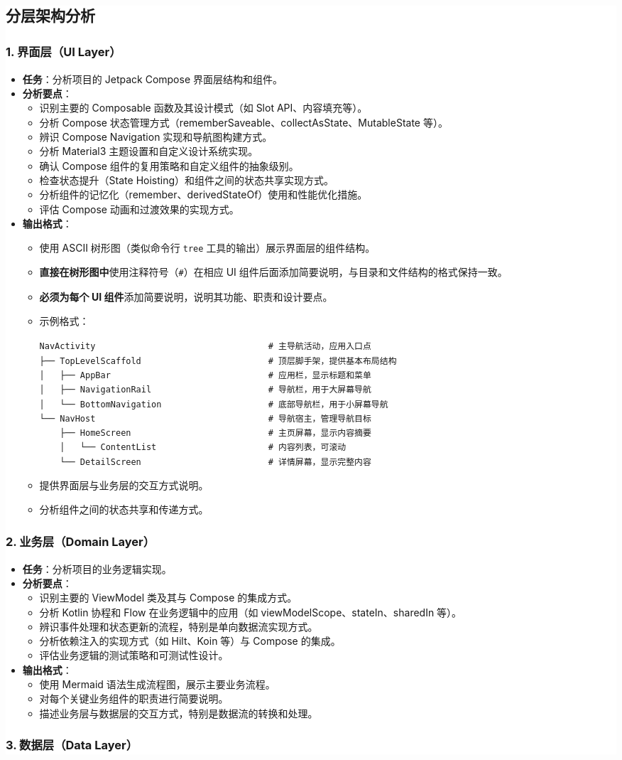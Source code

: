 ## 分层架构分析

### 1. 界面层（UI Layer）

- **任务**：分析项目的 Jetpack Compose 界面层结构和组件。
- **分析要点**：
  - 识别主要的 Composable 函数及其设计模式（如 Slot API、内容填充等）。
  - 分析 Compose 状态管理方式（rememberSaveable、collectAsState、MutableState 等）。
  - 辨识 Compose Navigation 实现和导航图构建方式。
  - 分析 Material3 主题设置和自定义设计系统实现。
  - 确认 Compose 组件的复用策略和自定义组件的抽象级别。
  - 检查状态提升（State Hoisting）和组件之间的状态共享实现方式。
  - 分析组件的记忆化（remember、derivedStateOf）使用和性能优化措施。
  - 评估 Compose 动画和过渡效果的实现方式。
- **输出格式**：
  - 使用 ASCII 树形图（类似命令行 `tree` 工具的输出）展示界面层的组件结构。
  - **直接在树形图中**使用注释符号（`#`）在相应 UI 组件后面添加简要说明，与目录和文件结构的格式保持一致。
  - **必须为每个 UI 组件**添加简要说明，说明其功能、职责和设计要点。
  - 示例格式：
  
    ```plaintext
    NavActivity                                  # 主导航活动，应用入口点
    ├── TopLevelScaffold                         # 顶层脚手架，提供基本布局结构
    │   ├── AppBar                               # 应用栏，显示标题和菜单
    │   ├── NavigationRail                       # 导航栏，用于大屏幕导航
    │   └── BottomNavigation                     # 底部导航栏，用于小屏幕导航
    └── NavHost                                  # 导航宿主，管理导航目标
        ├── HomeScreen                           # 主页屏幕，显示内容摘要
        │   └── ContentList                      # 内容列表，可滚动
        └── DetailScreen                         # 详情屏幕，显示完整内容
    ```
  
  - 提供界面层与业务层的交互方式说明。
  - 分析组件之间的状态共享和传递方式。

### 2. 业务层（Domain Layer）

- **任务**：分析项目的业务逻辑实现。
- **分析要点**：
  - 识别主要的 ViewModel 类及其与 Compose 的集成方式。
  - 分析 Kotlin 协程和 Flow 在业务逻辑中的应用（如 viewModelScope、stateIn、sharedIn 等）。
  - 辨识事件处理和状态更新的流程，特别是单向数据流实现方式。
  - 分析依赖注入的实现方式（如 Hilt、Koin 等）与 Compose 的集成。
  - 评估业务逻辑的测试策略和可测试性设计。
- **输出格式**：
  - 使用 Mermaid 语法生成流程图，展示主要业务流程。
  - 对每个关键业务组件的职责进行简要说明。
  - 描述业务层与数据层的交互方式，特别是数据流的转换和处理。

### 3. 数据层（Data Layer）
